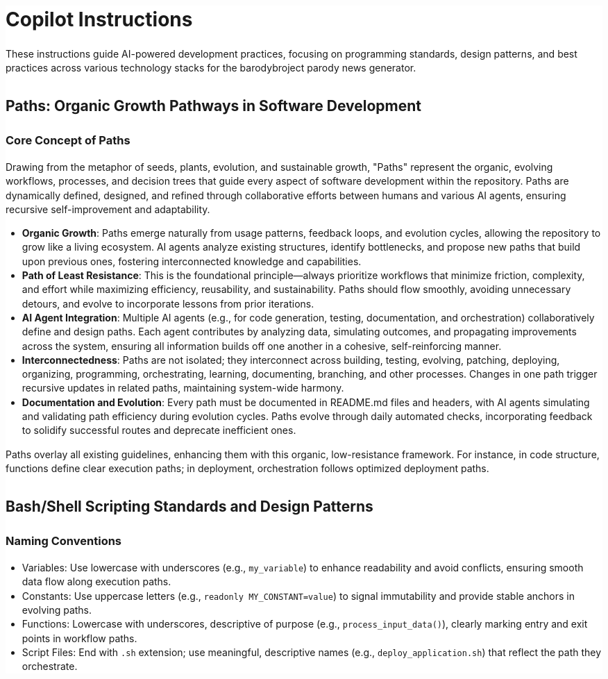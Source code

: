 # Copilot Instructions

These instructions guide AI-powered development practices, focusing on programming standards, design patterns, and best practices across various technology stacks for the barodybroject parody news generator.

## Paths: Organic Growth Pathways in Software Development

### Core Concept of Paths
Drawing from the metaphor of seeds, plants, evolution, and sustainable growth, "Paths" represent the organic, evolving workflows, processes, and decision trees that guide every aspect of software development within the repository. Paths are dynamically defined, designed, and refined through collaborative efforts between humans and various AI agents, ensuring recursive self-improvement and adaptability. 

- **Organic Growth**: Paths emerge naturally from usage patterns, feedback loops, and evolution cycles, allowing the repository to grow like a living ecosystem. AI agents analyze existing structures, identify bottlenecks, and propose new paths that build upon previous ones, fostering interconnected knowledge and capabilities.
- **Path of Least Resistance**: This is the foundational principle—always prioritize workflows that minimize friction, complexity, and effort while maximizing efficiency, reusability, and sustainability. Paths should flow smoothly, avoiding unnecessary detours, and evolve to incorporate lessons from prior iterations.
- **AI Agent Integration**: Multiple AI agents (e.g., for code generation, testing, documentation, and orchestration) collaboratively define and design paths. Each agent contributes by analyzing data, simulating outcomes, and propagating improvements across the system, ensuring all information builds off one another in a cohesive, self-reinforcing manner.
- **Interconnectedness**: Paths are not isolated; they interconnect across building, testing, evolving, patching, deploying, organizing, programming, orchestrating, learning, documenting, branching, and other processes. Changes in one path trigger recursive updates in related paths, maintaining system-wide harmony.
- **Documentation and Evolution**: Every path must be documented in README.md files and headers, with AI agents simulating and validating path efficiency during evolution cycles. Paths evolve through daily automated checks, incorporating feedback to solidify successful routes and deprecate inefficient ones.

Paths overlay all existing guidelines, enhancing them with this organic, low-resistance framework. For instance, in code structure, functions define clear execution paths; in deployment, orchestration follows optimized deployment paths.

## Bash/Shell Scripting Standards and Design Patterns

### Naming Conventions
- Variables: Use lowercase with underscores (e.g., `my_variable`) to enhance readability and avoid conflicts, ensuring smooth data flow along execution paths.
- Constants: Use uppercase letters (e.g., `readonly MY_CONSTANT=value`) to signal immutability and provide stable anchors in evolving paths.
- Functions: Lowercase with underscores, descriptive of purpose (e.g., `process_input_data()`), clearly marking entry and exit points in workflow paths.
- Script Files: End with `.sh` extension; use meaningful, descriptive names (e.g., `deploy_application.sh`) that reflect the path they orchestrate.
